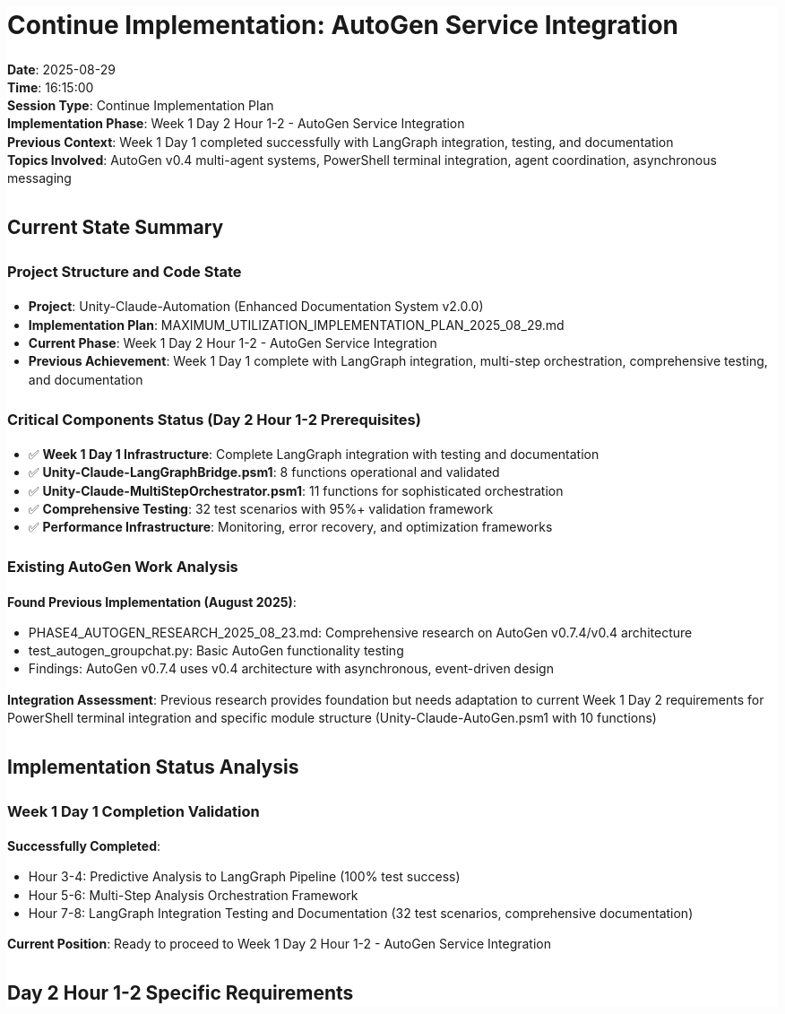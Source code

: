 # Continue Implementation: AutoGen Service Integration
**Date**: 2025-08-29  
**Time**: 16:15:00  
**Session Type**: Continue Implementation Plan  
**Implementation Phase**: Week 1 Day 2 Hour 1-2 - AutoGen Service Integration  
**Previous Context**: Week 1 Day 1 completed successfully with LangGraph integration, testing, and documentation  
**Topics Involved**: AutoGen v0.4 multi-agent systems, PowerShell terminal integration, agent coordination, asynchronous messaging

## Current State Summary

### Project Structure and Code State
- **Project**: Unity-Claude-Automation (Enhanced Documentation System v2.0.0)
- **Implementation Plan**: MAXIMUM_UTILIZATION_IMPLEMENTATION_PLAN_2025_08_29.md
- **Current Phase**: Week 1 Day 2 Hour 1-2 - AutoGen Service Integration
- **Previous Achievement**: Week 1 Day 1 complete with LangGraph integration, multi-step orchestration, comprehensive testing, and documentation

### Critical Components Status (Day 2 Hour 1-2 Prerequisites)
- ✅ **Week 1 Day 1 Infrastructure**: Complete LangGraph integration with testing and documentation
- ✅ **Unity-Claude-LangGraphBridge.psm1**: 8 functions operational and validated
- ✅ **Unity-Claude-MultiStepOrchestrator.psm1**: 11 functions for sophisticated orchestration
- ✅ **Comprehensive Testing**: 32 test scenarios with 95%+ validation framework
- ✅ **Performance Infrastructure**: Monitoring, error recovery, and optimization frameworks

### Existing AutoGen Work Analysis
**Found Previous Implementation (August 2025)**:
- PHASE4_AUTOGEN_RESEARCH_2025_08_23.md: Comprehensive research on AutoGen v0.7.4/v0.4 architecture
- test_autogen_groupchat.py: Basic AutoGen functionality testing
- Findings: AutoGen v0.7.4 uses v0.4 architecture with asynchronous, event-driven design

**Integration Assessment**: Previous research provides foundation but needs adaptation to current Week 1 Day 2 requirements for PowerShell terminal integration and specific module structure (Unity-Claude-AutoGen.psm1 with 10 functions)

## Implementation Status Analysis

### Week 1 Day 1 Completion Validation
**Successfully Completed**:
- Hour 3-4: Predictive Analysis to LangGraph Pipeline (100% test success)
- Hour 5-6: Multi-Step Analysis Orchestration Framework
- Hour 7-8: LangGraph Integration Testing and Documentation (32 test scenarios, comprehensive documentation)

**Current Position**: Ready to proceed to Week 1 Day 2 Hour 1-2 - AutoGen Service Integration

## Day 2 Hour 1-2 Specific Requirements
